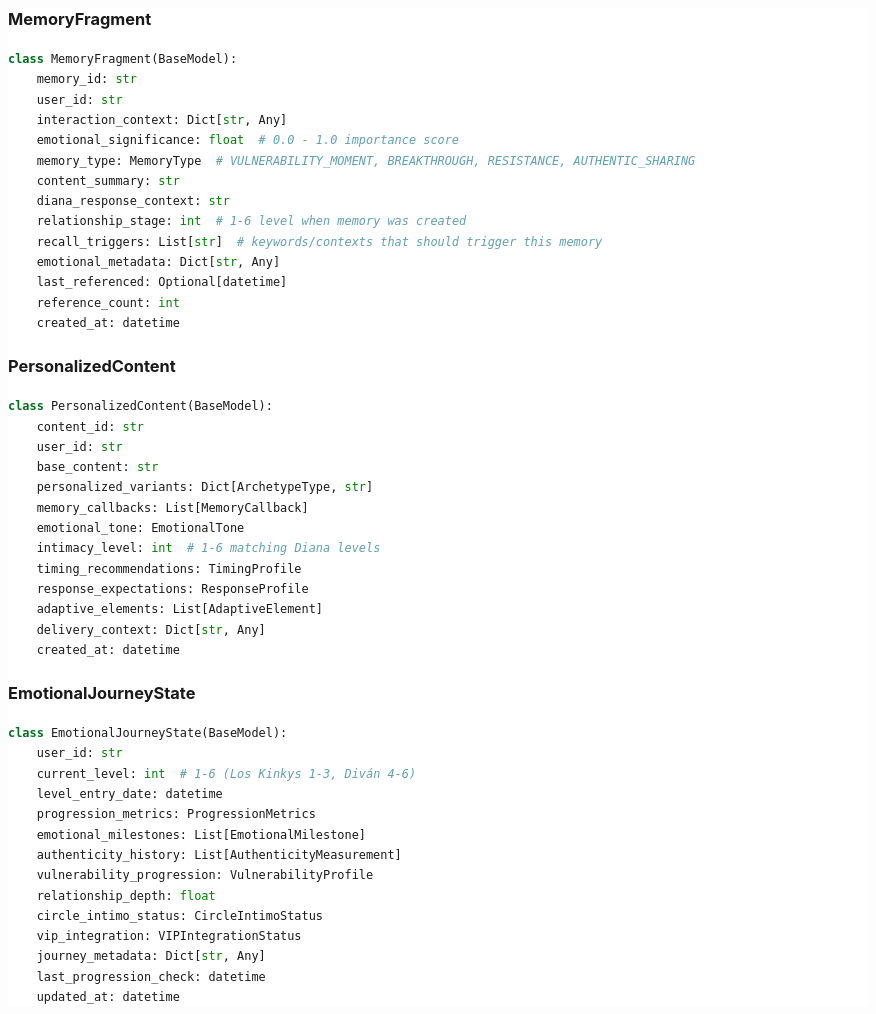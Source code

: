 ### MemoryFragment
```python
class MemoryFragment(BaseModel):
    memory_id: str
    user_id: str
    interaction_context: Dict[str, Any]
    emotional_significance: float  # 0.0 - 1.0 importance score
    memory_type: MemoryType  # VULNERABILITY_MOMENT, BREAKTHROUGH, RESISTANCE, AUTHENTIC_SHARING
    content_summary: str
    diana_response_context: str
    relationship_stage: int  # 1-6 level when memory was created
    recall_triggers: List[str]  # keywords/contexts that should trigger this memory
    emotional_metadata: Dict[str, Any]
    last_referenced: Optional[datetime]
    reference_count: int
    created_at: datetime
```

### PersonalizedContent
```python
class PersonalizedContent(BaseModel):
    content_id: str
    user_id: str
    base_content: str
    personalized_variants: Dict[ArchetypeType, str]
    memory_callbacks: List[MemoryCallback]
    emotional_tone: EmotionalTone
    intimacy_level: int  # 1-6 matching Diana levels
    timing_recommendations: TimingProfile
    response_expectations: ResponseProfile
    adaptive_elements: List[AdaptiveElement]
    delivery_context: Dict[str, Any]
    created_at: datetime
```

### EmotionalJourneyState
```python
class EmotionalJourneyState(BaseModel):
    user_id: str
    current_level: int  # 1-6 (Los Kinkys 1-3, Diván 4-6)
    level_entry_date: datetime
    progression_metrics: ProgressionMetrics
    emotional_milestones: List[EmotionalMilestone]
    authenticity_history: List[AuthenticityMeasurement]
    vulnerability_progression: VulnerabilityProfile
    relationship_depth: float
    circle_intimo_status: CircleIntimoStatus
    vip_integration: VIPIntegrationStatus
    journey_metadata: Dict[str, Any]
    last_progression_check: datetime
    updated_at: datetime
```

